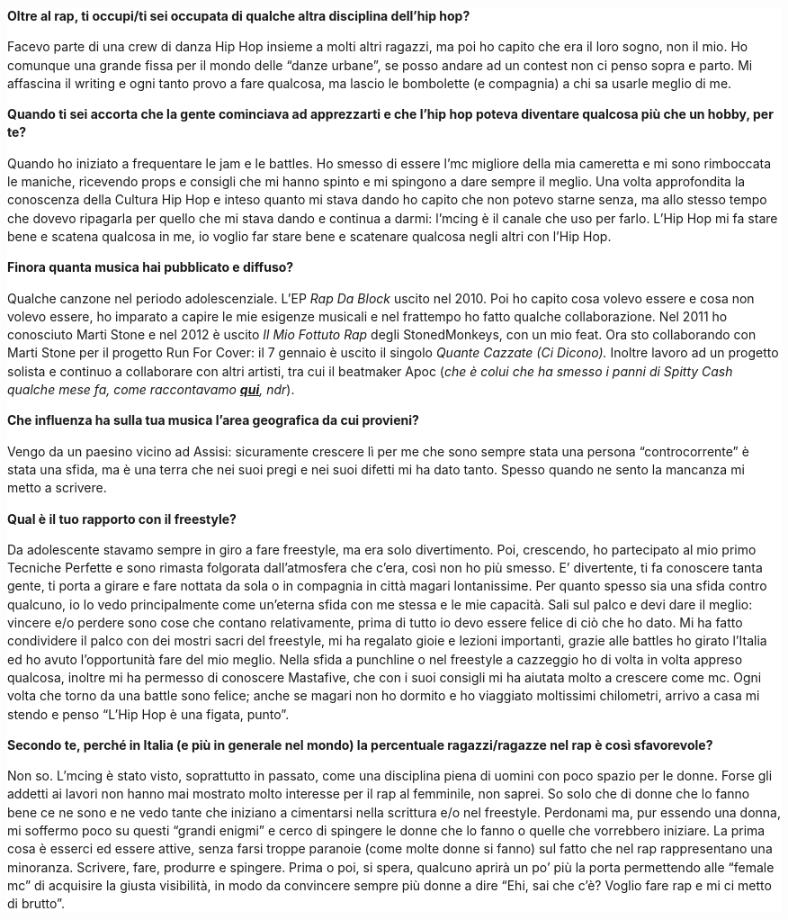 **Oltre al rap, ti occupi/ti sei occupata di qualche altra disciplina dell’hip hop?**

Facevo parte di una crew di danza Hip Hop insieme a molti altri ragazzi, ma poi ho capito che era il loro sogno, non il mio. Ho comunque una grande fissa per il mondo delle “danze urbane”, se posso andare ad un contest non ci penso sopra e parto. Mi affascina il writing e ogni tanto provo a fare qualcosa, ma lascio le bombolette (e compagnia) a chi sa usarle meglio di me.

**Quando ti sei accorta che la gente cominciava ad apprezzarti e che l’hip hop poteva diventare qualcosa più che un hobby, per te?**

Quando ho iniziato a frequentare le jam e le battles. Ho smesso di essere l’mc migliore della mia cameretta e mi sono rimboccata le maniche, ricevendo props e consigli che mi hanno spinto e mi spingono a dare sempre il meglio. Una volta approfondita la conoscenza della Cultura Hip Hop e inteso quanto mi stava dando ho capito che non potevo starne senza, ma allo stesso tempo che dovevo ripagarla per quello che mi stava dando e continua a darmi: l’mcing è il canale che uso per farlo. L’Hip Hop mi fa stare bene e scatena qualcosa in me, io voglio far stare bene e scatenare qualcosa negli altri con l’Hip Hop.

**Finora quanta musica hai pubblicato e diffuso?**

Qualche canzone nel periodo adolescenziale. L’EP _Rap Da Block_ uscito nel 2010\. Poi ho capito cosa volevo essere e cosa non volevo essere, ho imparato a capire le mie esigenze musicali e nel frattempo ho fatto qualche collaborazione. Nel 2011 ho conosciuto Marti Stone e nel 2012 è uscito _Il Mio Fottuto Rap_ degli StonedMonkeys, con un mio feat. Ora sto collaborando con Marti Stone per il progetto Run For Cover: il 7 gennaio è uscito il singolo _Quante Cazzate (Ci Dicono)._ Inoltre lavoro ad un progetto solista e continuo a collaborare con altri artisti, tra cui il beatmaker Apoc (_che è colui che ha smesso i panni di Spitty Cash qualche mese fa, come raccontavamo [**qui**](https://hotmc.com/apoc-beats-il-mistero-dietro-a-spitty-cash-e-finalmente-svelato/ "http://hotmc.com/apoc-beats-il-mistero-dietro-a-spitty-cash-e-finalmente-svelato/"), ndr_).

**Che influenza ha sulla tua musica l’area geografica da cui provieni?**

Vengo da un paesino vicino ad Assisi: sicuramente crescere lì per me che sono sempre stata una persona “controcorrente” è stata una sfida, ma è una terra che nei suoi pregi e nei suoi difetti mi ha dato tanto. Spesso quando ne sento la mancanza mi metto a scrivere.

**Qual è il tuo rapporto con il freestyle?**

Da adolescente stavamo sempre in giro a fare freestyle, ma era solo divertimento. Poi, crescendo, ho partecipato al mio primo Tecniche Perfette e sono rimasta folgorata dall’atmosfera che c’era, così non ho più smesso. E’ divertente, ti fa conoscere tanta gente, ti porta a girare e fare nottata da sola o in compagnia in città magari lontanissime. Per quanto spesso sia una sfida contro qualcuno, io lo vedo principalmente come un’eterna sfida con me stessa e le mie capacità. Sali sul palco e devi dare il meglio: vincere e/o perdere sono cose che contano relativamente, prima di tutto io devo essere felice di ciò che ho dato. Mi ha fatto condividere il palco con dei mostri sacri del freestyle, mi ha regalato gioie e lezioni importanti, grazie alle battles ho girato l’Italia ed ho avuto l’opportunità fare del mio meglio. Nella sfida a punchline o nel freestyle a cazzeggio ho di volta in volta appreso qualcosa, inoltre mi ha permesso di conoscere Mastafive, che con i suoi consigli mi ha aiutata molto a crescere come mc. Ogni volta che torno da una battle sono felice; anche se magari non ho dormito e ho viaggiato moltissimi chilometri, arrivo a casa mi stendo e penso “L’Hip Hop è una figata, punto”.

**Secondo te, perché in Italia (e più in generale nel mondo) la percentuale ragazzi/ragazze nel rap è così sfavorevole?**

Non so. L’mcing è stato visto, soprattutto in passato, come una disciplina piena di uomini con poco spazio per le donne. Forse gli addetti ai lavori non hanno mai mostrato molto interesse per il rap al femminile, non saprei. So solo che di donne che lo fanno bene ce ne sono e ne vedo tante che iniziano a cimentarsi nella scrittura e/o nel freestyle. Perdonami ma, pur essendo una donna, mi soffermo poco su questi “grandi enigmi” e cerco di spingere le donne che lo fanno o quelle che vorrebbero iniziare. La prima cosa è esserci ed essere attive, senza farsi troppe paranoie (come molte donne si fanno) sul fatto che nel rap rappresentano una minoranza. Scrivere, fare, produrre e spingere. Prima o poi, si spera, qualcuno aprirà un po’ più la porta permettendo alle “female mc” di acquisire la giusta visibilità, in modo da convincere sempre più donne a dire “Ehi, sai che c’è? Voglio fare rap e mi ci metto di brutto”.
